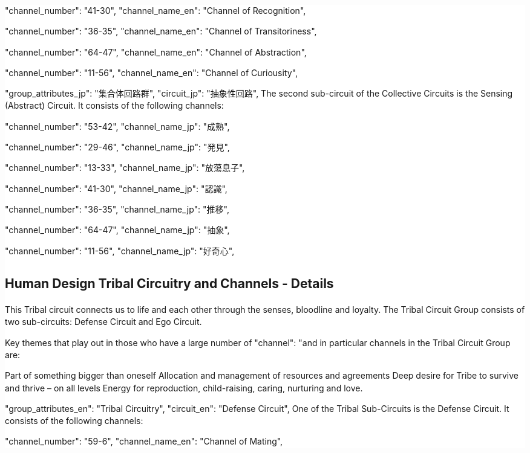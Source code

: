 "channel_number": "41-30",
"channel_name_en": "Channel of Recognition",

"channel_number": "36-35",
"channel_name_en": "Channel of Transitoriness",

"channel_number": "64-47",
"channel_name_en": "Channel of Abstraction",

"channel_number": "11-56",
"channel_name_en": "Channel of Curiousity",

"group_attributes_jp": "集合体回路群",
"circuit_jp": "抽象性回路",
The second sub-circuit of the Collective Circuits is the Sensing (Abstract) Circuit. It consists of the following channels:

"channel_number": "53-42",
"channel_name_jp": "成熟",

"channel_number": "29-46",
"channel_name_jp": "発見",

"channel_number": "13-33",
"channel_name_jp": "放蕩息子",

"channel_number": "41-30",
"channel_name_jp": "認識",

"channel_number": "36-35",
"channel_name_jp": "推移",

"channel_number": "64-47",
"channel_name_jp": "抽象",

"channel_number": "11-56",
"channel_name_jp": "好奇心",


## Human Design Tribal Circuitry and Channels - Details
This Tribal circuit connects us to life and each other through the senses, bloodline and loyalty. The Tribal Circuit Group consists of two sub-circuits: Defense Circuit and Ego Circuit. 

Key themes that play out in those who have a large number of "channel": "and in particular channels in the Tribal Circuit Group are:

Part of something bigger than oneself
Allocation and management of resources and agreements
Deep desire for Tribe to survive and thrive – on all levels
Energy for reproduction, child-raising, caring, nurturing and love.

"group_attributes_en": "Tribal Circuitry",
"circuit_en": "Defense Circuit",
One of the Tribal Sub-Circuits is the Defense Circuit. It consists of the following channels:

"channel_number": "59-6",
"channel_name_en": "Channel of Mating",
